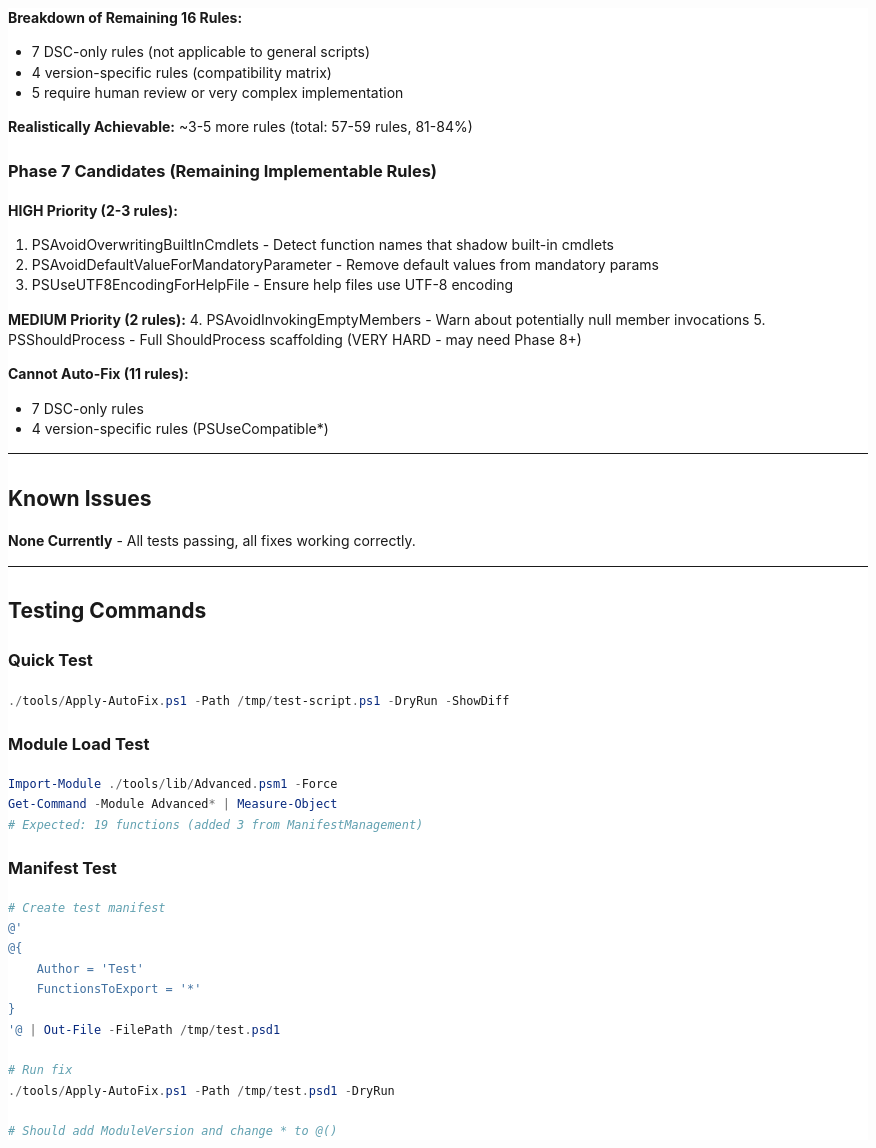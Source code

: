**Breakdown of Remaining 16 Rules:**
- 7 DSC-only rules (not applicable to general scripts)
- 4 version-specific rules (compatibility matrix)
- 5 require human review or very complex implementation

**Realistically Achievable:** ~3-5 more rules (total: 57-59 rules, 81-84%)

### Phase 7 Candidates (Remaining Implementable Rules)

**HIGH Priority (2-3 rules):**
1. PSAvoidOverwritingBuiltInCmdlets - Detect function names that shadow built-in cmdlets
2. PSAvoidDefaultValueForMandatoryParameter - Remove default values from mandatory params
3. PSUseUTF8EncodingForHelpFile - Ensure help files use UTF-8 encoding

**MEDIUM Priority (2 rules):**
4. PSAvoidInvokingEmptyMembers - Warn about potentially null member invocations
5. PSShouldProcess - Full ShouldProcess scaffolding (VERY HARD - may need Phase 8+)

**Cannot Auto-Fix (11 rules):**
- 7 DSC-only rules
- 4 version-specific rules (PSUseCompatible*)

---

## Known Issues

**None Currently** - All tests passing, all fixes working correctly.

---

## Testing Commands

### Quick Test
```powershell
./tools/Apply-AutoFix.ps1 -Path /tmp/test-script.ps1 -DryRun -ShowDiff
```

### Module Load Test
```powershell
Import-Module ./tools/lib/Advanced.psm1 -Force
Get-Command -Module Advanced* | Measure-Object
# Expected: 19 functions (added 3 from ManifestManagement)
```

### Manifest Test
```powershell
# Create test manifest
@'
@{
    Author = 'Test'
    FunctionsToExport = '*'
}
'@ | Out-File -FilePath /tmp/test.psd1

# Run fix
./tools/Apply-AutoFix.ps1 -Path /tmp/test.psd1 -DryRun

# Should add ModuleVersion and change * to @()
```

